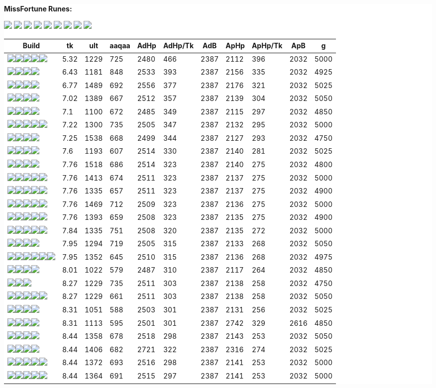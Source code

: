 


**MissFortune Runes:**


![](/Styles/Domination/Electrocute/Electrocute.png)
![](/Styles/Domination/CheapShot/CheapShot.png)
![](/Styles/Domination/EyeballCollection/EyeballCollection.png)
![](/Styles/Domination/TreasureHunter/TreasureHunter.png)
![](/Styles/Sorcery/AbsoluteFocus/AbsoluteFocus.png)
![](/Styles/Sorcery/GatheringStorm/GatheringStorm.png)
![](/StatMods/StatModsAttackSpeedIcon.png)
![](/StatMods/StatModsAdaptiveForceIcon.png)
![](/StatMods/StatModsArmorIcon.png)





 Build |tk|ult|aaqaa|AdHp|AdHp/Tk|AdB|ApHp|ApHp/Tk|ApB|g
-|-|-|-|-|-|-|-|-|-|-
![](/item/6672.png)![](/item/1001.png)![](/item/1053.png)![](/item/1055.png)![](/item/1036.png)|5.32|1229|725|2480|466|2387|2112|396|2032|5000
![](/item/3153.png)![](/item/1001.png)![](/item/1055.png)![](/item/1037.png)|6.43|1181|848|2533|393|2387|2156|335|2032|4925
![](/item/3074.png)![](/item/1001.png)![](/item/1055.png)![](/item/1037.png)|6.77|1489|692|2556|377|2387|2176|321|2032|5025
![](/item/6675.png)![](/item/1001.png)![](/item/1053.png)![](/item/1055.png)|7.02|1389|667|2512|357|2387|2139|304|2032|5050
![](/item/3124.png)![](/item/1001.png)![](/item/1053.png)![](/item/1055.png)|7.1|1100|672|2485|349|2387|2115|297|2032|4850
![](/item/3087.png)![](/item/1001.png)![](/item/1053.png)![](/item/1055.png)![](/item/1036.png)|7.22|1300|735|2505|347|2387|2132|295|2032|5000
![](/item/6691.png)![](/item/1001.png)![](/item/1053.png)![](/item/1055.png)|7.25|1538|668|2499|344|2387|2127|293|2032|4750
![](/item/3046.png)![](/item/1053.png)![](/item/1055.png)![](/item/1037.png)|7.6|1193|607|2514|330|2387|2140|281|2032|5025
![](/item/3142.png)![](/item/1053.png)![](/item/1055.png)![](/item/1036.png)|7.76|1518|686|2514|323|2387|2140|275|2032|4800
![](/item/6696.png)![](/item/1001.png)![](/item/1053.png)![](/item/1055.png)![](/item/1036.png)|7.76|1413|674|2511|323|2387|2137|275|2032|5000
![](/item/3508.png)![](/item/1001.png)![](/item/1053.png)![](/item/1055.png)![](/item/1036.png)|7.76|1335|657|2511|323|2387|2137|275|2032|4900
![](/item/6676.png)![](/item/1001.png)![](/item/1053.png)![](/item/1055.png)![](/item/1036.png)|7.76|1469|712|2509|323|2387|2136|275|2032|5000
![](/item/3004.png)![](/item/1001.png)![](/item/1053.png)![](/item/1055.png)![](/item/1036.png)|7.76|1393|659|2508|323|2387|2135|275|2032|4900
![](/item/3095.png)![](/item/1001.png)![](/item/1053.png)![](/item/1055.png)![](/item/1036.png)|7.84|1335|751|2508|320|2387|2135|272|2032|5000
![](/item/6695.png)![](/item/1053.png)![](/item/1055.png)![](/item/3006.png)|7.95|1294|719|2505|315|2387|2133|268|2032|5050
![](/item/3006.png)![](/item/1053.png)![](/item/1055.png)![](/item/1038.png)![](/item/1037.png)![](/item/1036.png)|7.95|1352|645|2510|315|2387|2136|268|2032|4975
![](/item/3115.png)![](/item/1001.png)![](/item/1053.png)![](/item/1055.png)|8.01|1022|579|2487|310|2387|2117|264|2032|4850
![](/item/6671.png)![](/item/1053.png)![](/item/1055.png)|8.27|1229|735|2511|303|2387|2138|258|2032|4750
![](/item/3094.png)![](/item/1053.png)![](/item/1055.png)![](/item/1036.png)![](/item/1036.png)|8.27|1229|661|2511|303|2387|2138|258|2032|5050
![](/item/3085.png)![](/item/1053.png)![](/item/1055.png)![](/item/1037.png)|8.31|1051|588|2503|301|2387|2131|256|2032|5025
![](/item/3091.png)![](/item/1001.png)![](/item/1053.png)![](/item/1055.png)|8.31|1113|595|2501|301|2387|2742|329|2616|4850
![](/item/3031.png)![](/item/1001.png)![](/item/1053.png)![](/item/1055.png)|8.44|1358|678|2518|298|2387|2143|253|2032|5050
![](/item/3072.png)![](/item/1001.png)![](/item/1055.png)![](/item/1037.png)|8.44|1406|682|2721|322|2387|2316|274|2032|5025
![](/item/3033.png)![](/item/1001.png)![](/item/1053.png)![](/item/1055.png)![](/item/1036.png)|8.44|1372|693|2516|298|2387|2141|253|2032|5000
![](/item/3036.png)![](/item/1001.png)![](/item/1053.png)![](/item/1055.png)![](/item/1036.png)|8.44|1364|691|2515|297|2387|2141|253|2032|5000